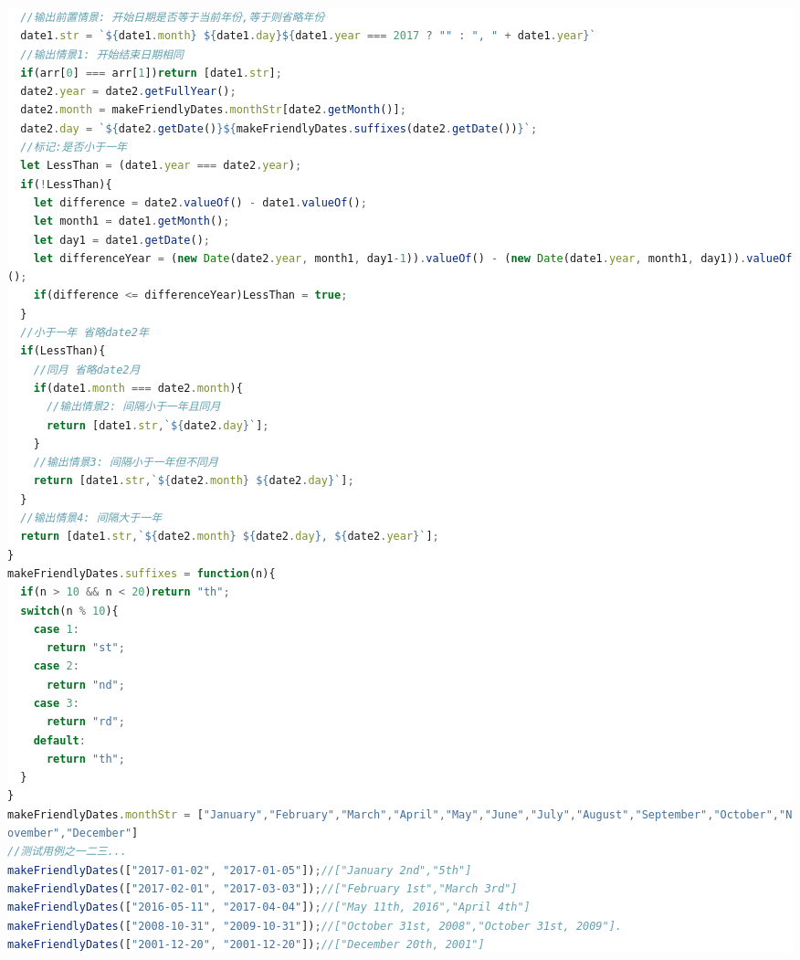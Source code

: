    ```js
     //输出前置情景: 开始日期是否等于当前年份,等于则省略年份
     date1.str = `${date1.month} ${date1.day}${date1.year === 2017 ? "" : ", " + date1.year}`
     //输出情景1: 开始结束日期相同
     if(arr[0] === arr[1])return [date1.str];
     date2.year = date2.getFullYear();
     date2.month = makeFriendlyDates.monthStr[date2.getMonth()];  
     date2.day = `${date2.getDate()}${makeFriendlyDates.suffixes(date2.getDate())}`;
     //标记:是否小于一年
     let LessThan = (date1.year === date2.year);
     if(!LessThan){
       let difference = date2.valueOf() - date1.valueOf();
       let month1 = date1.getMonth();
       let day1 = date1.getDate();
       let differenceYear = (new Date(date2.year, month1, day1-1)).valueOf() - (new Date(date1.year, month1, day1)).valueOf();
       if(difference <= differenceYear)LessThan = true;
     } 
     //小于一年 省略date2年
     if(LessThan){
       //同月 省略date2月
       if(date1.month === date2.month){
         //输出情景2: 间隔小于一年且同月
         return [date1.str,`${date2.day}`];
       }
       //输出情景3: 间隔小于一年但不同月
       return [date1.str,`${date2.month} ${date2.day}`];
     }
     //输出情景4: 间隔大于一年
     return [date1.str,`${date2.month} ${date2.day}, ${date2.year}`];
   }
   makeFriendlyDates.suffixes = function(n){
     if(n > 10 && n < 20)return "th";
     switch(n % 10){
       case 1:
         return "st";
       case 2:
         return "nd";
       case 3:
         return "rd";
       default:
         return "th";
     }
   }
   makeFriendlyDates.monthStr = ["January","February","March","April","May","June","July","August","September","October","November","December"]
   //测试用例之一二三...
   makeFriendlyDates(["2017-01-02", "2017-01-05"]);//["January 2nd","5th"]
   makeFriendlyDates(["2017-02-01", "2017-03-03"]);//["February 1st","March 3rd"]
   makeFriendlyDates(["2016-05-11", "2017-04-04"]);//["May 11th, 2016","April 4th"]
   makeFriendlyDates(["2008-10-31", "2009-10-31"]);//["October 31st, 2008","October 31st, 2009"].
   makeFriendlyDates(["2001-12-20", "2001-12-20"]);//["December 20th, 2001"]
   ```

